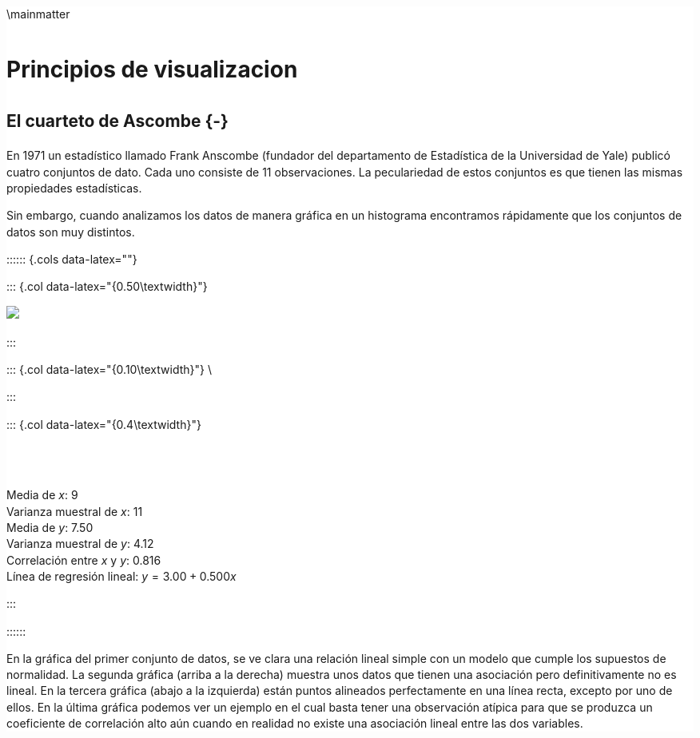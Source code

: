 \mainmatter

# Principios de visualizacion

## El cuarteto de Ascombe {-}

En 1971 un estadístico llamado Frank Anscombe (fundador del departamento de
Estadística de la Universidad de Yale) publicó cuatro conjuntos de dato. Cada
uno consiste de 11 observaciones. La peculariedad de estos conjuntos es 
que tienen las mismas propiedades estadísticas.

Sin embargo, cuando analizamos los datos de manera gráfica en un histograma
encontramos rápidamente que los conjuntos de datos son muy distintos.

:::::: {.cols data-latex=""}

::: {.col data-latex="{0.50\textwidth}"}

<img src="01-visualizacion_files/figure-html/unnamed-chunk-1-1.png" width="672" />

:::
  
::: {.col data-latex="{0.10\textwidth}"}
\ 

:::
  
::: {.col data-latex="{0.4\textwidth}"}

<br>
<br>


Media de $x$: 9  
Varianza muestral de $x$: 11  
Media de $y$: 7.50  
Varianza muestral de $y$: 4.12  
Correlación entre $x$ y $y$: 0.816  
Línea de regresión lineal: $y = 3.00 + 0.500x$

:::
  
::::::

En la gráfica del primer conjunto de datos, se ve clara una 
relación lineal simple con un modelo que cumple los supuestos de
normalidad. La segunda gráfica (arriba a la derecha) muestra unos datos que
tienen una asociación pero definitivamente no es lineal. En la tercera gráfica
(abajo a la izquierda) están puntos alineados perfectamente en una línea recta,
excepto por uno de ellos. En la última gráfica podemos ver un ejemplo en el cual
basta tener una observación atípica para que se produzca un coeficiente de
correlación alto aún cuando en realidad no existe una asociación lineal entre
las dos variables.  



